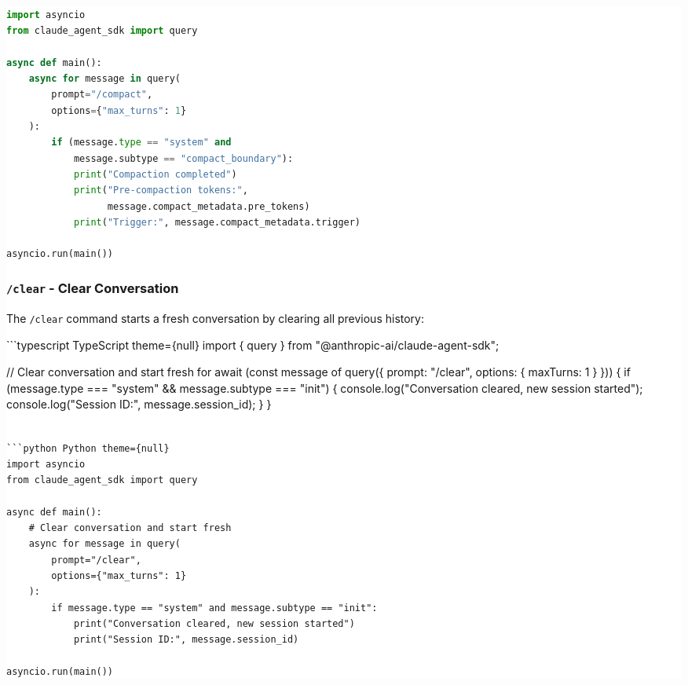   ```python Python theme={null}
  import asyncio
  from claude_agent_sdk import query

  async def main():
      async for message in query(
          prompt="/compact",
          options={"max_turns": 1}
      ):
          if (message.type == "system" and 
              message.subtype == "compact_boundary"):
              print("Compaction completed")
              print("Pre-compaction tokens:", 
                    message.compact_metadata.pre_tokens)
              print("Trigger:", message.compact_metadata.trigger)

  asyncio.run(main())
  ```
</CodeGroup>

### `/clear` - Clear Conversation

The `/clear` command starts a fresh conversation by clearing all previous history:

<CodeGroup>
  ```typescript TypeScript theme={null}
  import { query } from "@anthropic-ai/claude-agent-sdk";

  // Clear conversation and start fresh
  for await (const message of query({
    prompt: "/clear",
    options: { maxTurns: 1 }
  })) {
    if (message.type === "system" && message.subtype === "init") {
      console.log("Conversation cleared, new session started");
      console.log("Session ID:", message.session_id);
    }
  }
  ```

  ```python Python theme={null}
  import asyncio
  from claude_agent_sdk import query

  async def main():
      # Clear conversation and start fresh
      async for message in query(
          prompt="/clear",
          options={"max_turns": 1}
      ):
          if message.type == "system" and message.subtype == "init":
              print("Conversation cleared, new session started")
              print("Session ID:", message.session_id)

  asyncio.run(main())
  ```
</CodeGroup>
